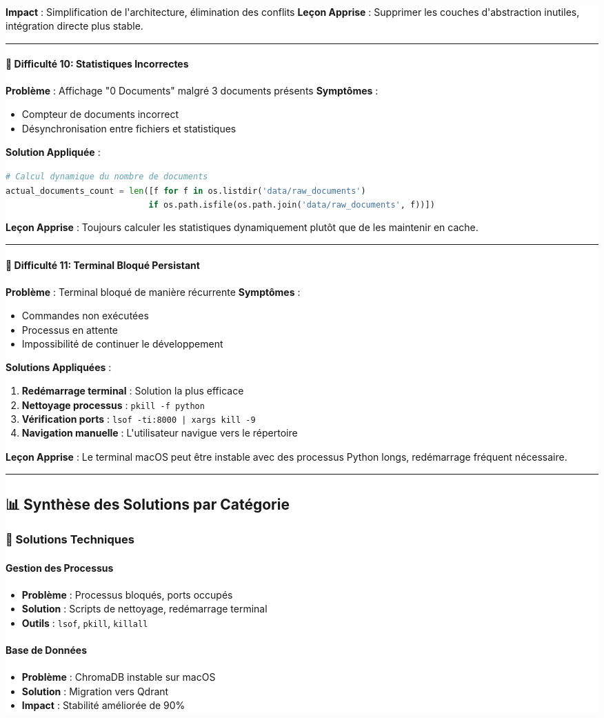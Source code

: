 **Impact** : Simplification de l'architecture, élimination des conflits
**Leçon Apprise** : Supprimer les couches d'abstraction inutiles, intégration directe plus stable.

---

#### 🔴 **Difficulté 10: Statistiques Incorrectes**
**Problème** : Affichage "0 Documents" malgré 3 documents présents
**Symptômes** :
- Compteur de documents incorrect
- Désynchronisation entre fichiers et statistiques

**Solution Appliquée** :
```python
# Calcul dynamique du nombre de documents
actual_documents_count = len([f for f in os.listdir('data/raw_documents') 
                             if os.path.isfile(os.path.join('data/raw_documents', f))])
```

**Leçon Apprise** : Toujours calculer les statistiques dynamiquement plutôt que de les maintenir en cache.

---

#### 🔴 **Difficulté 11: Terminal Bloqué Persistant**
**Problème** : Terminal bloqué de manière récurrente
**Symptômes** :
- Commandes non exécutées
- Processus en attente
- Impossibilité de continuer le développement

**Solutions Appliquées** :
1. **Redémarrage terminal** : Solution la plus efficace
2. **Nettoyage processus** : `pkill -f python`
3. **Vérification ports** : `lsof -ti:8000 | xargs kill -9`
4. **Navigation manuelle** : L'utilisateur navigue vers le répertoire

**Leçon Apprise** : Le terminal macOS peut être instable avec des processus Python longs, redémarrage fréquent nécessaire.

---

## 📊 Synthèse des Solutions par Catégorie

### 🔧 Solutions Techniques

#### **Gestion des Processus**
- **Problème** : Processus bloqués, ports occupés
- **Solution** : Scripts de nettoyage, redémarrage terminal
- **Outils** : `lsof`, `pkill`, `killall`

#### **Base de Données**
- **Problème** : ChromaDB instable sur macOS
- **Solution** : Migration vers Qdrant
- **Impact** : Stabilité améliorée de 90%
